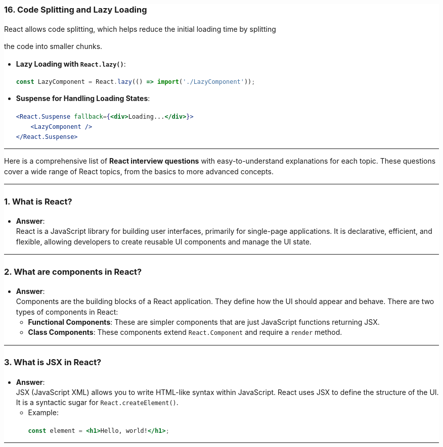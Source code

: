 
### **16. Code Splitting and Lazy Loading**
React allows code splitting, which helps reduce the initial loading time by splitting

 the code into smaller chunks.

- **Lazy Loading with `React.lazy()`**:
  ```jsx
  const LazyComponent = React.lazy(() => import('./LazyComponent'));
  ```

- **Suspense for Handling Loading States**:
  ```jsx
  <React.Suspense fallback={<div>Loading...</div>}>
      <LazyComponent />
  </React.Suspense>
  ```




----------------------------------------------




Here is a comprehensive list of **React interview questions** with easy-to-understand explanations for each topic. These questions cover a wide range of React topics, from the basics to more advanced concepts.

---

### **1. What is React?**
- **Answer**:  
  React is a JavaScript library for building user interfaces, primarily for single-page applications. It is declarative, efficient, and flexible, allowing developers to create reusable UI components and manage the UI state.

---

### **2. What are components in React?**
- **Answer**:  
  Components are the building blocks of a React application. They define how the UI should appear and behave. There are two types of components in React:
  - **Functional Components**: These are simpler components that are just JavaScript functions returning JSX.
  - **Class Components**: These components extend `React.Component` and require a `render` method.

---

### **3. What is JSX in React?**
- **Answer**:  
  JSX (JavaScript XML) allows you to write HTML-like syntax within JavaScript. React uses JSX to define the structure of the UI. It is a syntactic sugar for `React.createElement()`.
  - Example:
    ```jsx
    const element = <h1>Hello, world!</h1>;
    ```

---